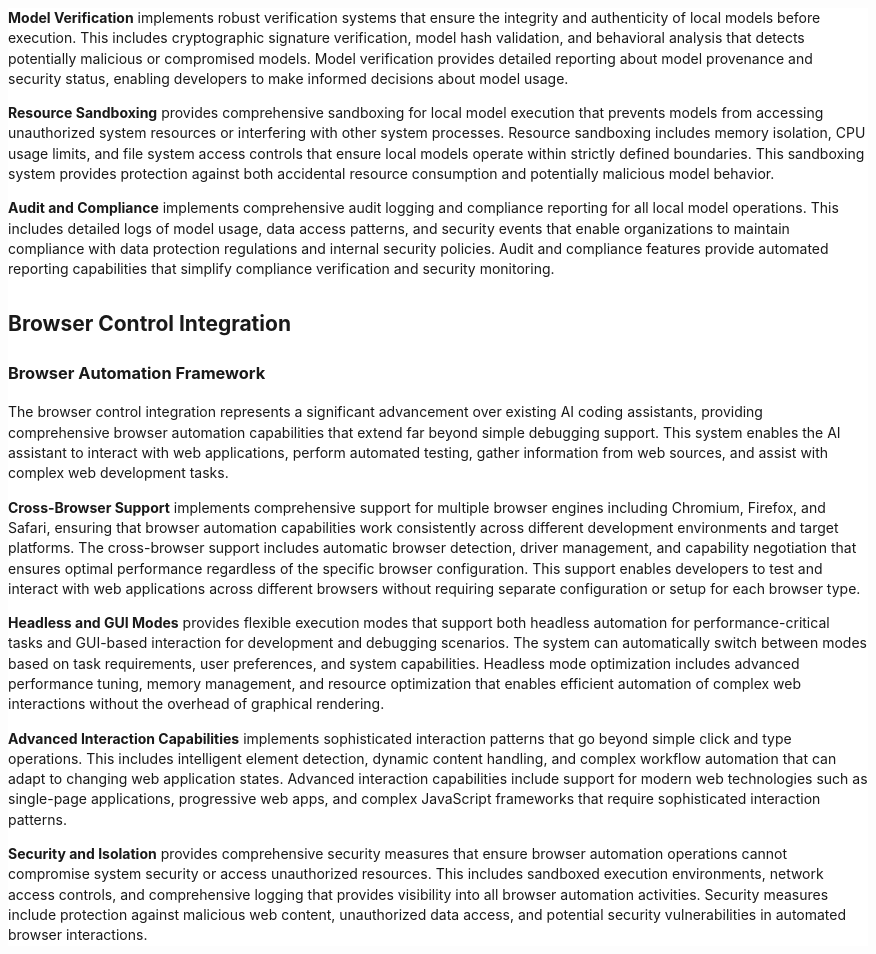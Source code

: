 **Model Verification** implements robust verification systems that ensure the integrity and authenticity of local models before execution. This includes cryptographic signature verification, model hash validation, and behavioral analysis that detects potentially malicious or compromised models. Model verification provides detailed reporting about model provenance and security status, enabling developers to make informed decisions about model usage.

**Resource Sandboxing** provides comprehensive sandboxing for local model execution that prevents models from accessing unauthorized system resources or interfering with other system processes. Resource sandboxing includes memory isolation, CPU usage limits, and file system access controls that ensure local models operate within strictly defined boundaries. This sandboxing system provides protection against both accidental resource consumption and potentially malicious model behavior.

**Audit and Compliance** implements comprehensive audit logging and compliance reporting for all local model operations. This includes detailed logs of model usage, data access patterns, and security events that enable organizations to maintain compliance with data protection regulations and internal security policies. Audit and compliance features provide automated reporting capabilities that simplify compliance verification and security monitoring.

## Browser Control Integration

### Browser Automation Framework

The browser control integration represents a significant advancement over existing AI coding assistants, providing comprehensive browser automation capabilities that extend far beyond simple debugging support. This system enables the AI assistant to interact with web applications, perform automated testing, gather information from web sources, and assist with complex web development tasks.

**Cross-Browser Support** implements comprehensive support for multiple browser engines including Chromium, Firefox, and Safari, ensuring that browser automation capabilities work consistently across different development environments and target platforms. The cross-browser support includes automatic browser detection, driver management, and capability negotiation that ensures optimal performance regardless of the specific browser configuration. This support enables developers to test and interact with web applications across different browsers without requiring separate configuration or setup for each browser type.

**Headless and GUI Modes** provides flexible execution modes that support both headless automation for performance-critical tasks and GUI-based interaction for development and debugging scenarios. The system can automatically switch between modes based on task requirements, user preferences, and system capabilities. Headless mode optimization includes advanced performance tuning, memory management, and resource optimization that enables efficient automation of complex web interactions without the overhead of graphical rendering.

**Advanced Interaction Capabilities** implements sophisticated interaction patterns that go beyond simple click and type operations. This includes intelligent element detection, dynamic content handling, and complex workflow automation that can adapt to changing web application states. Advanced interaction capabilities include support for modern web technologies such as single-page applications, progressive web apps, and complex JavaScript frameworks that require sophisticated interaction patterns.

**Security and Isolation** provides comprehensive security measures that ensure browser automation operations cannot compromise system security or access unauthorized resources. This includes sandboxed execution environments, network access controls, and comprehensive logging that provides visibility into all browser automation activities. Security measures include protection against malicious web content, unauthorized data access, and potential security vulnerabilities in automated browser interactions.
